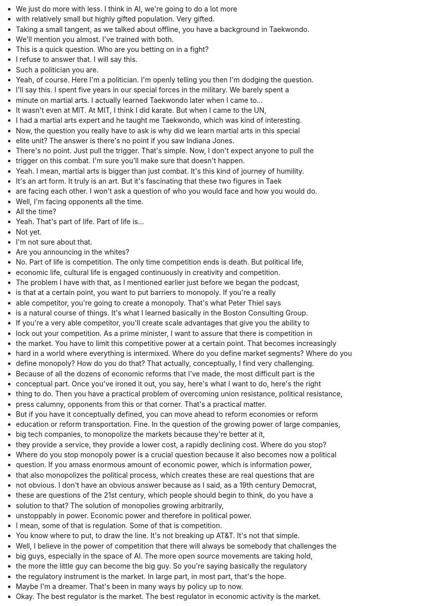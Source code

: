 *  We just do more with less. I think in AI, we're going to do a lot more
*  with relatively small but highly gifted population. Very gifted.
*  Taking a small tangent, as we talked about offline, you have a background in Taekwondo.
*  We'll mention you almost. I've trained with both.
*  This is a quick question. Who are you betting on in a fight?
*  I refuse to answer that. I will say this.
*  Such a politician you are.
*  Yeah, of course. Here I'm a politician. I'm openly telling you then I'm dodging the question.
*  I'll say this. I spent five years in our special forces in the military. We barely spent a
*  minute on martial arts. I actually learned Taekwondo later when I came to…
*  It wasn't even at MIT. At MIT, I think I did karate. But when I came to the UN,
*  I had a martial arts expert and he taught me Taekwondo, which was kind of interesting.
*  Now, the question you really have to ask is why did we learn martial arts in this special
*  elite unit? The answer is there's no point if you saw Indiana Jones.
*  There's no point. Just pull the trigger. That's simple. Now, I don't expect anyone to pull the
*  trigger on this combat. I'm sure you'll make sure that doesn't happen.
*  Yeah. I mean, martial arts is bigger than just combat. It's this kind of journey of humility.
*  It's an art form. It truly is an art. But it's fascinating that these two figures in Taek
*  are facing each other. I won't ask a question of who you would face and how you would do.
*  Well, I'm facing opponents all the time.
*  All the time?
*  Yeah. That's part of life. Part of life is…
*  Not yet.
*  I'm not sure about that.
*  Are you announcing in the whites?
*  No. Part of life is competition. The only time competition ends is death. But political life,
*  economic life, cultural life is engaged continuously in creativity and competition.
*  The problem I have with that, as I mentioned earlier just before we began the podcast,
*  is that at a certain point, you want to put barriers to monopoly. If you're a really
*  able competitor, you're going to create a monopoly. That's what Peter Thiel says
*  is a natural course of things. It's what I learned basically in the Boston Consulting Group.
*  If you're a very able competitor, you'll create scale advantages that give you the ability to
*  lock out your competition. As a prime minister, I want to assure that there is competition in
*  the market. You have to limit this competitive power at a certain point. That becomes increasingly
*  hard in a world where everything is intermixed. Where do you define market segments? Where do you
*  define monopoly? How do you do that? That actually, conceptually, I find very challenging.
*  Because of all the dozens of economic reforms that I've made, the most difficult part is the
*  conceptual part. Once you've ironed it out, you say, here's what I want to do, here's the right
*  thing to do. Then you have a practical problem of overcoming union resistance, political resistance,
*  press calumny, opponents from this or that corner. That's a practical matter.
*  But if you have it conceptually defined, you can move ahead to reform economies or reform
*  education or reform transportation. Fine. In the question of the growing power of large companies,
*  big tech companies, to monopolize the markets because they're better at it,
*  they provide a service, they provide a lower cost, a rapidly declining cost. Where do you stop?
*  Where do you stop monopoly power is a crucial question because it also becomes now a political
*  question. If you amass enormous amount of economic power, which is information power,
*  that also monopolizes the political process, which creates these are real questions that are
*  not obvious. I don't have an obvious answer because as I said, as a 19th century Democrat,
*  these are questions of the 21st century, which people should begin to think, do you have a
*  solution to that? The solution of monopolies growing arbitrarily,
*  unstoppably in power. Economic power and therefore in political power.
*  I mean, some of that is regulation. Some of that is competition.
*  You know where to put, to draw the line. It's not breaking up AT&T. It's not that simple.
*  Well, I believe in the power of competition that there will always be somebody that challenges the
*  big guys, especially in the space of AI. The more open source movements are taking hold,
*  the more the little guy can become the big guy. So you're saying basically the regulatory
*  the regulatory instrument is the market. In large part, in most part, that's the hope.
*  Maybe I'm a dreamer. That's been in many ways by policy up to now.
*  Okay. The best regulator is the market. The best regulator in economic activity is the market.